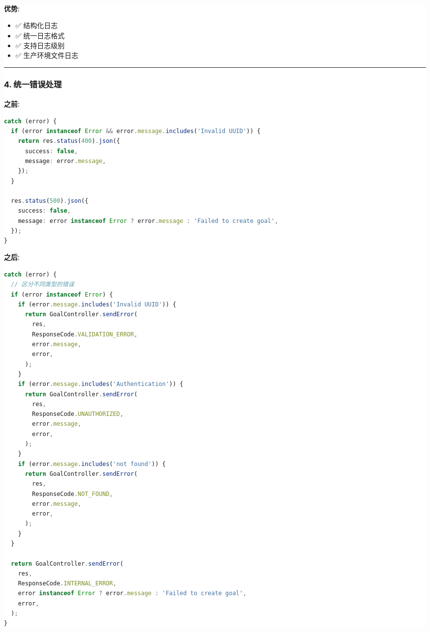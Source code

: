 **优势**:
- ✅ 结构化日志
- ✅ 统一日志格式
- ✅ 支持日志级别
- ✅ 生产环境文件日志

---

### 4. **统一错误处理**

**之前**:
```typescript
catch (error) {
  if (error instanceof Error && error.message.includes('Invalid UUID')) {
    return res.status(400).json({
      success: false,
      message: error.message,
    });
  }

  res.status(500).json({
    success: false,
    message: error instanceof Error ? error.message : 'Failed to create goal',
  });
}
```

**之后**:
```typescript
catch (error) {
  // 区分不同类型的错误
  if (error instanceof Error) {
    if (error.message.includes('Invalid UUID')) {
      return GoalController.sendError(
        res,
        ResponseCode.VALIDATION_ERROR,
        error.message,
        error,
      );
    }
    if (error.message.includes('Authentication')) {
      return GoalController.sendError(
        res,
        ResponseCode.UNAUTHORIZED,
        error.message,
        error,
      );
    }
    if (error.message.includes('not found')) {
      return GoalController.sendError(
        res,
        ResponseCode.NOT_FOUND,
        error.message,
        error,
      );
    }
  }

  return GoalController.sendError(
    res,
    ResponseCode.INTERNAL_ERROR,
    error instanceof Error ? error.message : 'Failed to create goal',
    error,
  );
}
```